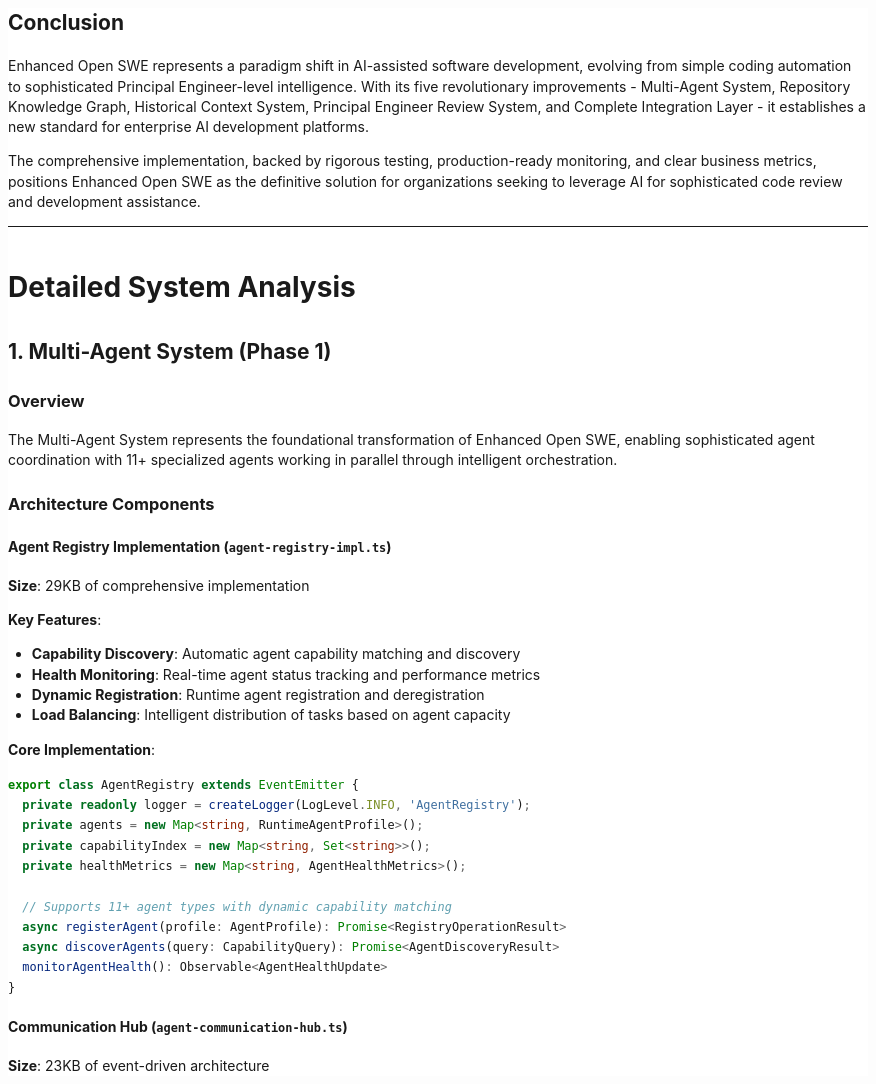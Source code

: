 ## Conclusion

Enhanced Open SWE represents a paradigm shift in AI-assisted software development, evolving from simple coding automation to sophisticated Principal Engineer-level intelligence. With its five revolutionary improvements - Multi-Agent System, Repository Knowledge Graph, Historical Context System, Principal Engineer Review System, and Complete Integration Layer - it establishes a new standard for enterprise AI development platforms.

The comprehensive implementation, backed by rigorous testing, production-ready monitoring, and clear business metrics, positions Enhanced Open SWE as the definitive solution for organizations seeking to leverage AI for sophisticated code review and development assistance.

---

# Detailed System Analysis

## 1. Multi-Agent System (Phase 1)

### Overview
The Multi-Agent System represents the foundational transformation of Enhanced Open SWE, enabling sophisticated agent coordination with 11+ specialized agents working in parallel through intelligent orchestration.

### Architecture Components

#### **Agent Registry Implementation** (`agent-registry-impl.ts`)
**Size**: 29KB of comprehensive implementation

**Key Features**:
- **Capability Discovery**: Automatic agent capability matching and discovery
- **Health Monitoring**: Real-time agent status tracking and performance metrics
- **Dynamic Registration**: Runtime agent registration and deregistration
- **Load Balancing**: Intelligent distribution of tasks based on agent capacity

**Core Implementation**:
```typescript
export class AgentRegistry extends EventEmitter {
  private readonly logger = createLogger(LogLevel.INFO, 'AgentRegistry');
  private agents = new Map<string, RuntimeAgentProfile>();
  private capabilityIndex = new Map<string, Set<string>>();
  private healthMetrics = new Map<string, AgentHealthMetrics>();
  
  // Supports 11+ agent types with dynamic capability matching
  async registerAgent(profile: AgentProfile): Promise<RegistryOperationResult>
  async discoverAgents(query: CapabilityQuery): Promise<AgentDiscoveryResult>
  monitorAgentHealth(): Observable<AgentHealthUpdate>
}
```

#### **Communication Hub** (`agent-communication-hub.ts`)
**Size**: 23KB of event-driven architecture
